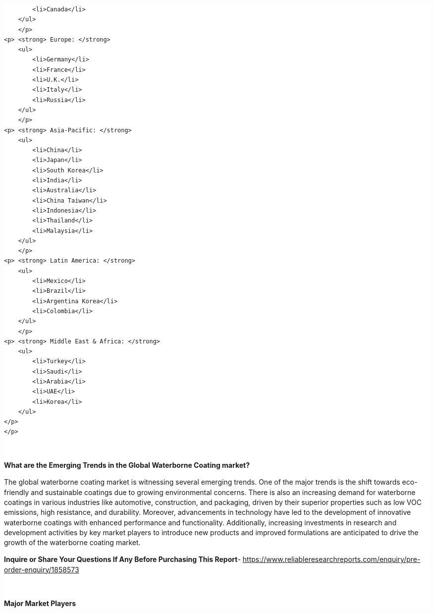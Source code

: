             <li>Canada</li>
        </ul>
        </p> 
    <p> <strong> Europe: </strong>
        <ul>
            <li>Germany</li>
            <li>France</li>
            <li>U.K.</li>
            <li>Italy</li>
            <li>Russia</li>
        </ul>
        </p> 
    <p> <strong> Asia-Pacific: </strong>
        <ul>
            <li>China</li>
            <li>Japan</li>
            <li>South Korea</li>
            <li>India</li>
            <li>Australia</li>
            <li>China Taiwan</li>
            <li>Indonesia</li>
            <li>Thailand</li>
            <li>Malaysia</li>
        </ul>
        </p> 
    <p> <strong> Latin America: </strong>
        <ul>
            <li>Mexico</li>
            <li>Brazil</li>
            <li>Argentina Korea</li>
            <li>Colombia</li>
        </ul>
        </p> 
    <p> <strong> Middle East & Africa: </strong>
        <ul>
            <li>Turkey</li>
            <li>Saudi</li>
            <li>Arabia</li>
            <li>UAE</li>
            <li>Korea</li>
        </ul>
    </p>
    </p>
<p>&nbsp;</p>
<p><strong>What are the Emerging Trends in the Global Waterborne Coating market?</strong></p>
<p><p>The global waterborne coating market is witnessing several emerging trends. One of the major trends is the shift towards eco-friendly and sustainable coatings due to growing environmental concerns. There is also an increasing demand for waterborne coatings in various industries like automotive, construction, and packaging, driven by their superior properties such as low VOC emissions, high resistance, and durability. Moreover, advancements in technology have led to the development of innovative waterborne coatings with enhanced performance and functionality. Additionally, increasing investments in research and development activities by key market players to introduce new products and improved formulations are anticipated to drive the growth of the waterborne coating market.</p></p>
<p><strong>Inquire or Share Your Questions If Any Before Purchasing This Report</strong>- <a href="https://www.reliableresearchreports.com/enquiry/pre-order-enquiry/1858573">https://www.reliableresearchreports.com/enquiry/pre-order-enquiry/1858573</a></p>
<p>&nbsp;</p>
<p><strong>Major Market Players</strong></p>